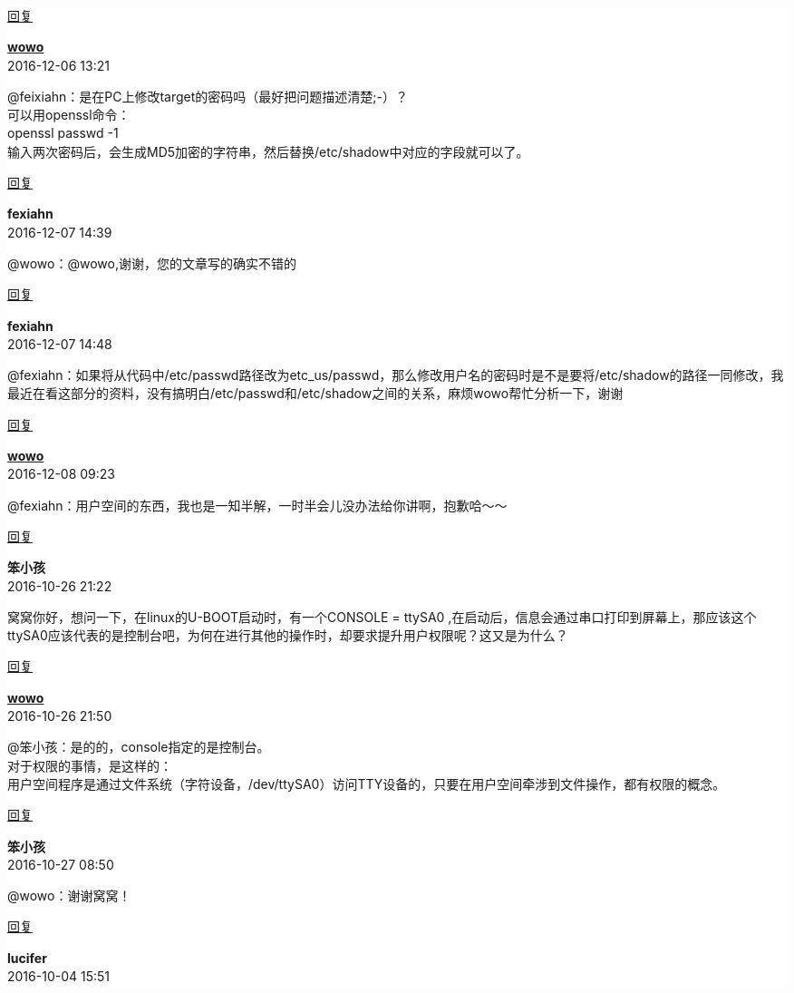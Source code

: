 [回复](http://www.wowotech.net/tty_framework/tty_concept.html#comment-4968)

**[wowo](http://www.wowotech.net/)**\
2016-12-06 13:21

@feixiahn：是在PC上修改target的密码吗（最好把问题描述清楚;-）？\
可以用openssl命令：\
openssl passwd -1\
输入两次密码后，会生成MD5加密的字符串，然后替换/etc/shadow中对应的字段就可以了。

[回复](http://www.wowotech.net/tty_framework/tty_concept.html#comment-4971)

**fexiahn**\
2016-12-07 14:39

@wowo：@wowo,谢谢，您的文章写的确实不错的

[回复](http://www.wowotech.net/tty_framework/tty_concept.html#comment-4985)

**fexiahn**\
2016-12-07 14:48

@fexiahn：如果将从代码中/etc/passwd路径改为etc_us/passwd，那么修改用户名的密码时是不是要将/etc/shadow的路径一同修改，我最近在看这部分的资料，没有搞明白/etc/passwd和/etc/shadow之间的关系，麻烦wowo帮忙分析一下，谢谢

[回复](http://www.wowotech.net/tty_framework/tty_concept.html#comment-4986)

**[wowo](http://www.wowotech.net/)**\
2016-12-08 09:23

@fexiahn：用户空间的东西，我也是一知半解，一时半会儿没办法给你讲啊，抱歉哈～～

[回复](http://www.wowotech.net/tty_framework/tty_concept.html#comment-4990)

**笨小孩**\
2016-10-26 21:22

窝窝你好，想问一下，在linux的U-BOOT启动时，有一个CONSOLE = ttySA0 ,在启动后，信息会通过串口打印到屏幕上，那应该这个ttySA0应该代表的是控制台吧，为何在进行其他的操作时，却要求提升用户权限呢？这又是为什么？

[回复](http://www.wowotech.net/tty_framework/tty_concept.html#comment-4783)

**[wowo](http://www.wowotech.net/)**\
2016-10-26 21:50

@笨小孩：是的的，console指定的是控制台。\
对于权限的事情，是这样的：\
用户空间程序是通过文件系统（字符设备，/dev/ttySA0）访问TTY设备的，只要在用户空间牵涉到文件操作，都有权限的概念。

[回复](http://www.wowotech.net/tty_framework/tty_concept.html#comment-4785)

**笨小孩**\
2016-10-27 08:50

@wowo：谢谢窝窝！

[回复](http://www.wowotech.net/tty_framework/tty_concept.html#comment-4787)

**lucifer**\
2016-10-04 15:51
